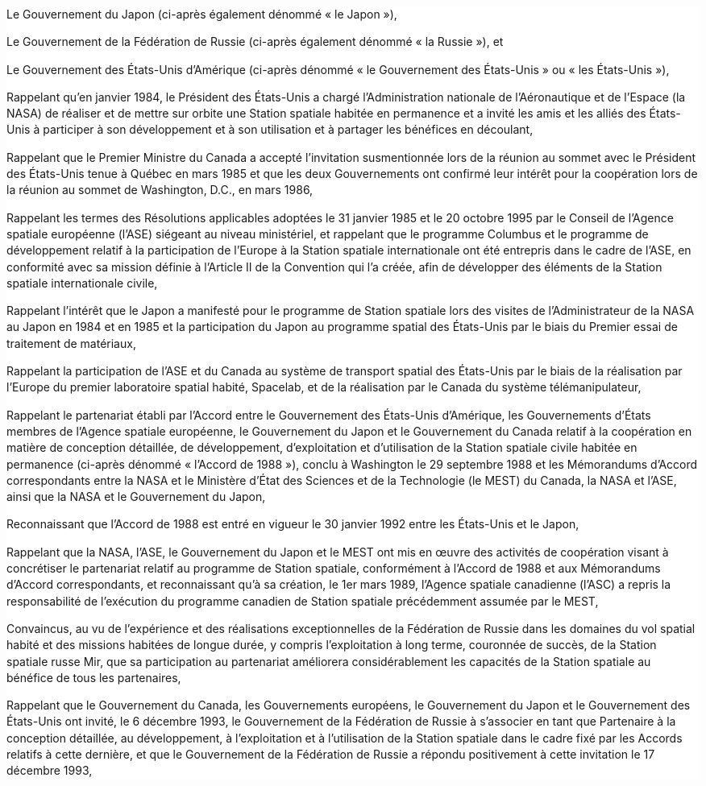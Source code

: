 Le Gouvernement du Japon (ci-après également dénommé « le Japon »),

Le Gouvernement de la Fédération de Russie (ci-après également dénommé « la Russie »), et

Le Gouvernement des États-Unis d’Amérique (ci-après dénommé « le Gouvernement des États-Unis » ou « les États-Unis »),

Rappelant qu’en janvier 1984, le Président des États-Unis a chargé l’Administration nationale de l’Aéronautique et de l’Espace (la NASA) de réaliser et de mettre sur orbite une Station spatiale habitée en permanence et a invité les amis et les alliés des États-Unis à participer à son développement et à son utilisation et à partager les bénéfices en découlant,

Rappelant que le Premier Ministre du Canada a accepté l’invitation susmentionnée lors de la réunion au sommet avec le Président des États-Unis tenue à Québec en mars 1985 et que les deux Gouvernements ont confirmé leur intérêt pour la coopération lors de la réunion au sommet de Washington, D.C., en mars 1986,

Rappelant les termes des Résolutions applicables adoptées le 31 janvier 1985 et le 20 octobre 1995 par le Conseil de l’Agence spatiale européenne (l’ASE) siégeant au niveau ministériel, et rappelant que le programme Columbus et le programme de développement relatif à la participation de l’Europe à la Station spatiale internationale ont été entrepris dans le cadre de l’ASE, en conformité avec sa mission définie à l’Article II de la Convention qui l’a créée, afin de développer des éléments de la Station spatiale internationale civile,

Rappelant l’intérêt que le Japon a manifesté pour le programme de Station spatiale lors des visites de l’Administrateur de la NASA au Japon en 1984 et en 1985 et la participation du Japon au programme spatial des États-Unis par le biais du Premier essai de traitement de matériaux,

Rappelant la participation de l’ASE et du Canada au système de transport spatial des États-Unis par le biais de la réalisation par l’Europe du premier laboratoire spatial habité, Spacelab, et de la réalisation par le Canada du système télémanipulateur,

Rappelant le partenariat établi par l’Accord entre le Gouvernement des États-Unis d’Amérique, les Gouvernements d’États membres de l’Agence spatiale européenne, le Gouvernement du Japon et le Gouvernement du Canada relatif à la coopération en matière de conception détaillée, de développement, d’exploitation et d’utilisation de la Station spatiale civile habitée en permanence (ci-après dénommé « l’Accord de 1988 »), conclu à Washington le 29 septembre 1988 et les Mémorandums d’Accord correspondants entre la NASA et le Ministère d’État des Sciences et de la Technologie (le MEST) du Canada, la NASA et l’ASE, ainsi que la NASA et le Gouvernement du Japon,

Reconnaissant que l’Accord de 1988 est entré en vigueur le 30 janvier 1992 entre les États-Unis et le Japon,

Rappelant que la NASA, l’ASE, le Gouvernement du Japon et le MEST ont mis en œuvre des activités de coopération visant à concrétiser le partenariat relatif au programme de Station spatiale, conformément à l’Accord de 1988 et aux Mémorandums d’Accord correspondants, et reconnaissant qu’à sa création, le 1er mars 1989, l’Agence spatiale canadienne (l’ASC) a repris la responsabilité de l’exécution du programme canadien de Station spatiale précédemment assumée par le MEST,

Convaincus, au vu de l’expérience et des réalisations exceptionnelles de la Fédération de Russie dans les domaines du vol spatial habité et des missions habitées de longue durée, y compris l’exploitation à long terme, couronnée de succès, de la Station spatiale russe Mir, que sa participation au partenariat améliorera considérablement les capacités de la Station spatiale au bénéfice de tous les partenaires,

Rappelant que le Gouvernement du Canada, les Gouvernements européens, le Gouvernement du Japon et le Gouvernement des États-Unis ont invité, le 6 décembre 1993, le Gouvernement de la Fédération de Russie à s’associer en tant que Partenaire à la conception détaillée, au développement, à l’exploitation et à l’utilisation de la Station spatiale dans le cadre fixé par les Accords relatifs à cette dernière, et que le Gouvernement de la Fédération de Russie a répondu positivement à cette invitation le 17 décembre 1993,
